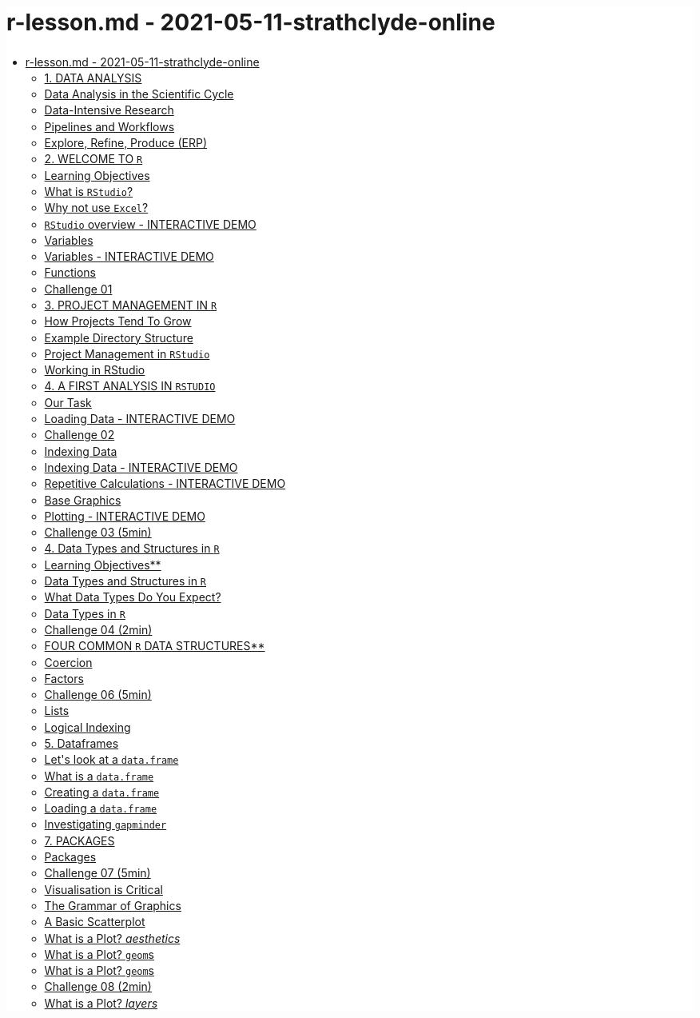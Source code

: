# r-lesson.md - 2021-05-11-strathclyde-online



- [r-lesson.md - 2021-05-11-strathclyde-online](#r-lessonmd---2021-05-11-strathclyde-online)
  - [1. DATA ANALYSIS](#1-data-analysis)
  - [Data Analysis in the Scientific Cycle](#data-analysis-in-the-scientific-cycle)
  - [Data-Intensive Research](#data-intensive-research)
  - [Pipelines and Workflows](#pipelines-and-workflows)
  - [Explore, Refine, Produce (ERP)](#explore-refine-produce-erp)
  - [2. WELCOME TO `R`](#2-welcome-to-r)
  - [Learning Objectives](#learning-objectives)
  - [What is `RStudio`?](#what-is-rstudio)
  - [Why not use `Excel`?](#why-not-use-excel)
  - [`RStudio` overview - INTERACTIVE DEMO](#rstudio-overview---interactive-demo)
  - [Variables](#variables)
  - [Variables - INTERACTIVE DEMO](#variables---interactive-demo)
  - [Functions](#functions)
  - [Challenge 01](#challenge-01)
  - [3. PROJECT MANAGEMENT IN `R`](#3-project-management-in-r)
  - [How Projects Tend To Grow](#how-projects-tend-to-grow)
  - [Example Directory Structure](#example-directory-structure)
  - [Project Management in `RStudio`](#project-management-in-rstudio)
  - [Working in RStudio](#working-in-rstudio)
  - [4. A FIRST ANALYSIS IN `RSTUDIO`](#4-a-first-analysis-in-rstudio)
  - [Our Task](#our-task)
  - [Loading Data - INTERACTIVE DEMO](#loading-data---interactive-demo)
  - [Challenge 02](#challenge-02)
  - [Indexing Data](#indexing-data)
  - [Indexing Data - INTERACTIVE DEMO](#indexing-data---interactive-demo)
  - [Repetitive Calculations - INTERACTIVE DEMO](#repetitive-calculations---interactive-demo)
  - [Base Graphics](#base-graphics)
  - [Plotting - INTERACTIVE DEMO](#plotting---interactive-demo)
  - [Challenge 03 (5min)](#challenge-03-5min)
  - [4. Data Types and Structures in `R`](#4-data-types-and-structures-in-r)
  - [Learning Objectives**](#learning-objectives-1)
  - [Data Types and Structures in `R`](#data-types-and-structures-in-r)
  - [What Data Types Do You Expect?](#what-data-types-do-you-expect)
  - [Data Types in `R`](#data-types-in-r)
  - [Challenge 04 (2min)](#challenge-04-2min)
  - [FOUR COMMON `R` DATA STRUCTURES**](#four-common-r-data-structures)
  - [Coercion](#coercion)
  - [Factors](#factors)
  - [Challenge 06 (5min)](#challenge-06-5min)
  - [Lists](#lists)
  - [Logical Indexing](#logical-indexing)
  - [5. Dataframes](#5-dataframes)
  - [Let's look at a `data.frame`](#lets-look-at-a-dataframe)
  - [What is a `data.frame`](#what-is-a-dataframe)
  - [Creating a `data.frame`](#creating-a-dataframe)
  - [Loading a `data.frame`](#loading-a-dataframe)
  - [Investigating `gapminder`](#investigating-gapminder)
  - [7. PACKAGES](#7-packages)
  - [Packages](#packages)
  - [Challenge 07 (5min)](#challenge-07-5min)
  - [Visualisation is Critical](#visualisation-is-critical)
  - [The Grammar of Graphics](#the-grammar-of-graphics)
  - [A Basic Scatterplot](#a-basic-scatterplot)
  - [What is a Plot? *aesthetics*](#what-is-a-plot-aesthetics)
  - [What is a Plot? `geom`s](#what-is-a-plot-geoms)
  - [What is a Plot? `geom`s](#what-is-a-plot-geoms-1)
  - [Challenge 08 (2min)](#challenge-08-2min)
  - [What is a Plot? *layers*](#what-is-a-plot-layers)